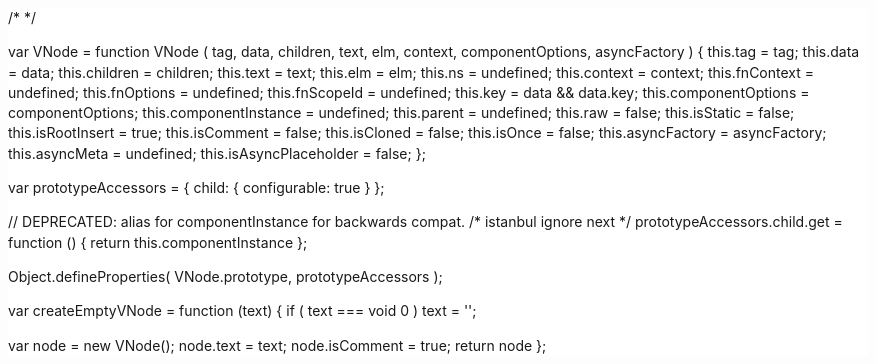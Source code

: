 /*  */

var VNode = function VNode (
  tag,
  data,
  children,
  text,
  elm,
  context,
  componentOptions,
  asyncFactory
) {
  this.tag = tag;
  this.data = data;
  this.children = children;
  this.text = text;
  this.elm = elm;
  this.ns = undefined;
  this.context = context;
  this.fnContext = undefined;
  this.fnOptions = undefined;
  this.fnScopeId = undefined;
  this.key = data && data.key;
  this.componentOptions = componentOptions;
  this.componentInstance = undefined;
  this.parent = undefined;
  this.raw = false;
  this.isStatic = false;
  this.isRootInsert = true;
  this.isComment = false;
  this.isCloned = false;
  this.isOnce = false;
  this.asyncFactory = asyncFactory;
  this.asyncMeta = undefined;
  this.isAsyncPlaceholder = false;
};

var prototypeAccessors = { child: { configurable: true } };

// DEPRECATED: alias for componentInstance for backwards compat.
/* istanbul ignore next */
prototypeAccessors.child.get = function () {
  return this.componentInstance
};

Object.defineProperties( VNode.prototype, prototypeAccessors );

var createEmptyVNode = function (text) {
  if ( text === void 0 ) text = '';

  var node = new VNode();
  node.text = text;
  node.isComment = true;
  return node
};
